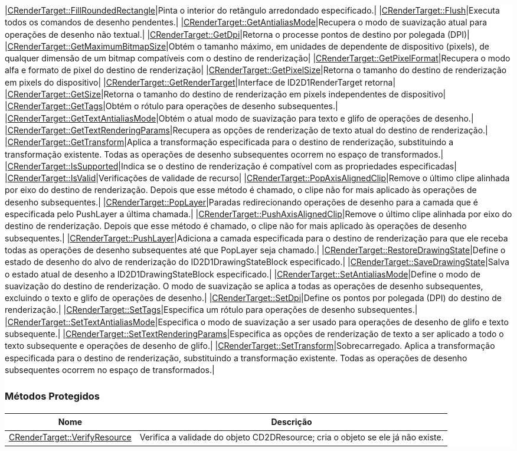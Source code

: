 |[CRenderTarget::FillRoundedRectangle](#fillroundedrectangle)|Pinta o interior do retângulo arredondado especificado.|
|[CRenderTarget::Flush](#flush)|Executa todos os comandos de desenho pendentes.|
|[CRenderTarget::GetAntialiasMode](#getantialiasmode)|Recupera o modo de suavização atual para operações de desenho não textual.|
|[CRenderTarget::GetDpi](#getdpi)|Retorna o processe pontos de destino por polegada (DPI)|
|[CRenderTarget::GetMaximumBitmapSize](#getmaximumbitmapsize)|Obtém o tamanho máximo, em unidades de dependente de dispositivo (pixels), de qualquer dimensão de um bitmap compatíveis com o destino de renderização|
|[CRenderTarget::GetPixelFormat](#getpixelformat)|Recupera o modo alfa e formato de pixel do destino de renderização|
|[CRenderTarget::GetPixelSize](#getpixelsize)|Retorna o tamanho do destino de renderização em pixels do dispositivo|
|[CRenderTarget::GetRenderTarget](#getrendertarget)|Interface de ID2D1RenderTarget retorna|
|[CRenderTarget::GetSize](#getsize)|Retorna o tamanho do destino de renderização em pixels independentes de dispositivo|
|[CRenderTarget::GetTags](#gettags)|Obtém o rótulo para operações de desenho subsequentes.|
|[CRenderTarget::GetTextAntialiasMode](#gettextantialiasmode)|Obtém o atual modo de suavização para texto e glifo de operações de desenho.|
|[CRenderTarget::GetTextRenderingParams](#gettextrenderingparams)|Recupera as opções de renderização de texto atual do destino de renderização.|
|[CRenderTarget::GetTransform](#gettransform)|Aplica a transformação especificada para o destino de renderização, substituindo a transformação existente. Todas as operações de desenho subsequentes ocorrem no espaço de transformados.|
|[CRenderTarget::IsSupported](#issupported)|Indica se o destino de renderização é compatível com as propriedades especificadas|
|[CRenderTarget::IsValid](#isvalid)|Verificações de validade de recurso|
|[CRenderTarget::PopAxisAlignedClip](#popaxisalignedclip)|Remove o último clipe alinhada por eixo do destino de renderização. Depois que esse método é chamado, o clipe não for mais aplicado às operações de desenho subsequentes.|
|[CRenderTarget::PopLayer](#poplayer)|Paradas redirecionando operações de desenho para a camada que é especificada pelo PushLayer a última chamada.|
|[CRenderTarget::PushAxisAlignedClip](#pushaxisalignedclip)|Remove o último clipe alinhada por eixo do destino de renderização. Depois que esse método é chamado, o clipe não for mais aplicado às operações de desenho subsequentes.|
|[CRenderTarget::PushLayer](#pushlayer)|Adiciona a camada especificada para o destino de renderização para que ele receba todas as operações de desenho subsequentes até que PopLayer seja chamado.|
|[CRenderTarget::RestoreDrawingState](#restoredrawingstate)|Define o estado de desenho do alvo de renderização do ID2D1DrawingStateBlock especificado.|
|[CRenderTarget::SaveDrawingState](#savedrawingstate)|Salva o estado atual de desenho a ID2D1DrawingStateBlock especificado.|
|[CRenderTarget::SetAntialiasMode](#setantialiasmode)|Define o modo de suavização do destino de renderização. O modo de suavização se aplica a todas as operações de desenho subsequentes, excluindo o texto e glifo de operações de desenho.|
|[CRenderTarget::SetDpi](#setdpi)|Define os pontos por polegada (DPI) do destino de renderização.|
|[CRenderTarget::SetTags](#settags)|Especifica um rótulo para operações de desenho subsequentes.|
|[CRenderTarget::SetTextAntialiasMode](#settextantialiasmode)|Especifica o modo de suavização a ser usado para operações de desenho de glifo e texto subsequente.|
|[CRenderTarget::SetTextRenderingParams](#settextrenderingparams)|Especifica as opções de renderização de texto a ser aplicado a todo o texto subsequente e operações de desenho de glifo.|
|[CRenderTarget::SetTransform](#settransform)|Sobrecarregado. Aplica a transformação especificada para o destino de renderização, substituindo a transformação existente. Todas as operações de desenho subsequentes ocorrem no espaço de transformados.|

### <a name="protected-methods"></a>Métodos Protegidos

|Nome|Descrição|
|----------|-----------------|
|[CRenderTarget::VerifyResource](#verifyresource)|Verifica a validade do objeto CD2DResource; cria o objeto se ele já não existe.|
